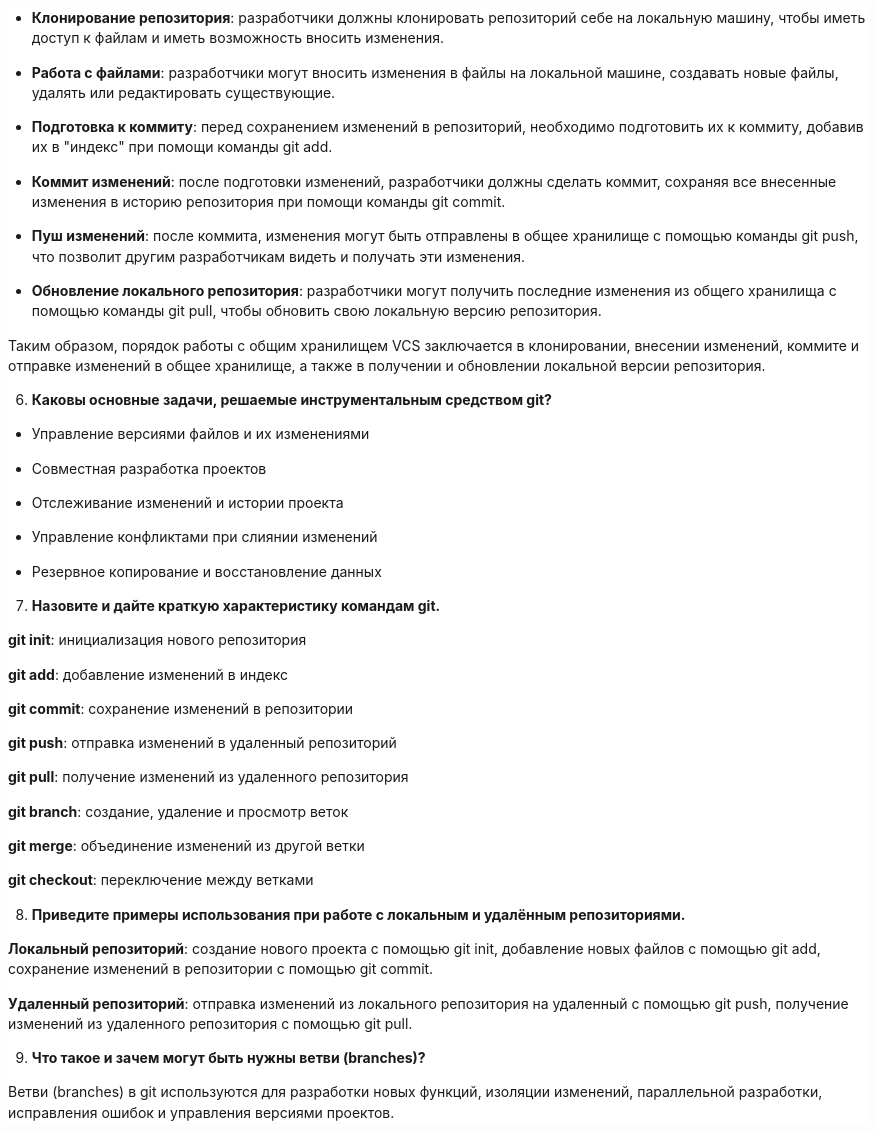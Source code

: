 - **Клонирование репозитория**: разработчики должны клонировать репозиторий себе на локальную машину, чтобы иметь доступ к файлам и иметь возможность вносить изменения.

- **Работа с файлами**: разработчики могут вносить изменения в файлы на локальной машине, создавать новые файлы, удалять или редактировать существующие.

- **Подготовка к коммиту**: перед сохранением изменений в репозиторий, необходимо подготовить их к коммиту, добавив их в "индекс" при помощи команды git add.

- **Коммит изменений**: после подготовки изменений, разработчики должны сделать коммит, сохраняя все внесенные изменения в историю репозитория при помощи команды git commit.

- **Пуш изменений**: после коммита, изменения могут быть отправлены в общее хранилище с помощью команды git push, что позволит другим разработчикам видеть и получать эти изменения.

- **Обновление локального репозитория**: разработчики могут получить последние изменения из общего хранилища с помощью команды git pull, чтобы обновить свою локальную версию репозитория.

Таким образом, порядок работы с общим хранилищем VCS заключается в клонировании, внесении изменений, коммите и отправке изменений в общее хранилище, а также в получении и обновлении локальной версии репозитория.

6. **Каковы основные задачи, решаемые инструментальным средством git?**
- Управление версиями файлов и их изменениями

- Совместная разработка проектов

- Отслеживание изменений и истории проекта

- Управление конфликтами при слиянии изменений

- Резервное копирование и восстановление данных

7. **Назовите и дайте краткую характеристику командам git.**

**git init**: инициализация нового репозитория

**git add**: добавление изменений в индекс

**git commit**: сохранение изменений в репозитории

**git push**: отправка изменений в удаленный репозиторий

**git pull**: получение изменений из удаленного репозитория

**git branch**: создание, удаление и просмотр веток

**git merge**: объединение изменений из другой ветки

**git checkout**: переключение между ветками

8. **Приведите примеры использования при работе с локальным и удалённым репозиториями.**

**Локальный репозиторий**: создание нового проекта с помощью git init, добавление новых файлов с помощью git add, сохранение изменений в репозитории с помощью git commit.

**Удаленный репозиторий**: отправка изменений из локального репозитория на удаленный с помощью git push, получение изменений из удаленного репозитория с помощью git pull.

9. **Что такое и зачем могут быть нужны ветви (branches)?**

Ветви (branches) в git используются для разработки новых функций, изоляции изменений, параллельной разработки, исправления ошибок и управления версиями проектов.
